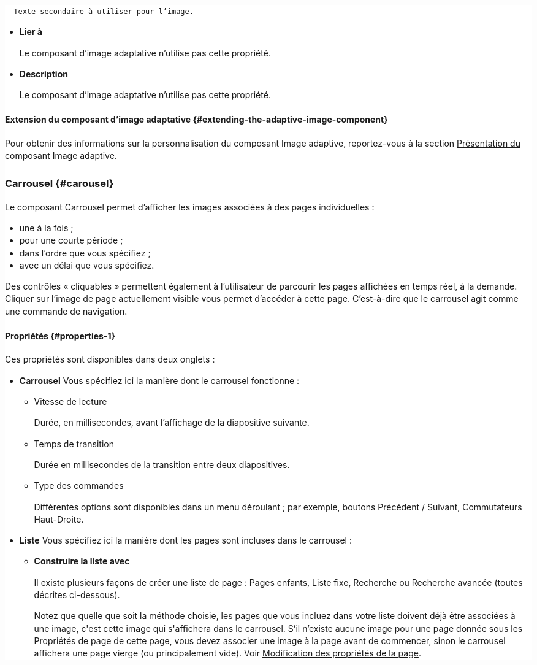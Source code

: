       Texte secondaire à utiliser pour l’image.

   * **Lier à**

      Le composant d’image adaptative n’utilise pas cette propriété.

   * **Description**

      Le composant d’image adaptative n’utilise pas cette propriété.

#### Extension du composant d’image adaptative {#extending-the-adaptive-image-component}

Pour obtenir des informations sur la personnalisation du composant Image adaptive, reportez-vous à la section [Présentation du composant Image adaptive](/help/sites-developing/responsive.md#using-adaptive-images).

### Carrousel {#carousel}

Le composant Carrousel permet d’afficher les images associées à des pages individuelles :

* une à la fois ;
* pour une courte période ;
* dans l’ordre que vous spécifiez ;
* avec un délai que vous spécifiez.

Des contrôles « cliquables » permettent également à l’utilisateur de parcourir les pages affichées en temps réel, à la demande. Cliquer sur l’image de page actuellement visible vous permet d’accéder à cette page. C’est-à-dire que le carrousel agit comme une commande de navigation.

#### Propriétés {#properties-1}

Ces propriétés sont disponibles dans deux onglets :

* **Carrousel**
Vous spécifiez ici la manière dont le carrousel fonctionne :

   * Vitesse de lecture

      Durée, en millisecondes, avant l’affichage de la diapositive suivante.
   * Temps de transition

      Durée en millisecondes de la transition entre deux diapositives.
   * Type des commandes

      Différentes options sont disponibles dans un menu déroulant ; par exemple, boutons Précédent / Suivant, Commutateurs Haut-Droite.

* **Liste**
Vous spécifiez ici la manière dont les pages sont incluses dans le carrousel :

   * **Construire la liste avec**

      Il existe plusieurs façons de créer une liste de page : Pages enfants, Liste fixe, Recherche ou Recherche avancée (toutes décrites ci-dessous).

      Notez que quelle que soit la méthode choisie, les pages que vous incluez dans votre liste doivent déjà être associées à une image, c&#39;est cette image qui s&#39;affichera dans le carrousel. S’il n’existe aucune image pour une page donnée sous les Propriétés de page de cette page, vous devez associer une image à la page avant de commencer, sinon le carrousel affichera une page vierge (ou principalement vide). Voir [Modification des propriétés de la page](/help/sites-classic-ui-authoring/classic-page-author-edit-page-properties.md).
